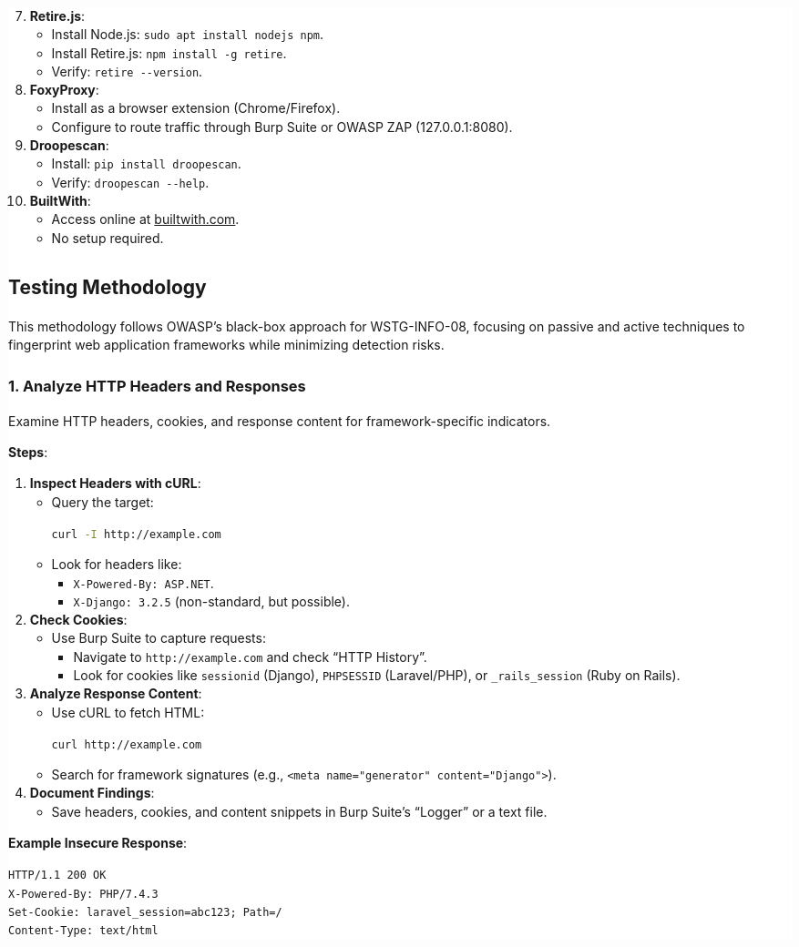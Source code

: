 7. **Retire.js**:
   - Install Node.js: `sudo apt install nodejs npm`.
   - Install Retire.js: `npm install -g retire`.
   - Verify: `retire --version`.
8. **FoxyProxy**:
   - Install as a browser extension (Chrome/Firefox).
   - Configure to route traffic through Burp Suite or OWASP ZAP (127.0.0.1:8080).
9. **Droopescan**:
   - Install: `pip install droopescan`.
   - Verify: `droopescan --help`.
10. **BuiltWith**:
    - Access online at [builtwith.com](https://builtwith.com/).
    - No setup required.

## **Testing Methodology**

This methodology follows OWASP’s black-box approach for WSTG-INFO-08, focusing on passive and active techniques to fingerprint web application frameworks while minimizing detection risks.

### **1. Analyze HTTP Headers and Responses**

Examine HTTP headers, cookies, and response content for framework-specific indicators.

**Steps**:
1. **Inspect Headers with cURL**:
   - Query the target:
     ```bash
     curl -I http://example.com
     ```
   - Look for headers like:
     - `X-Powered-By: ASP.NET`.
     - `X-Django: 3.2.5` (non-standard, but possible).
2. **Check Cookies**:
   - Use Burp Suite to capture requests:
     - Navigate to `http://example.com` and check “HTTP History”.
     - Look for cookies like `sessionid` (Django), `PHPSESSID` (Laravel/PHP), or `_rails_session` (Ruby on Rails).
3. **Analyze Response Content**:
   - Use cURL to fetch HTML:
     ```bash
     curl http://example.com
     ```
   - Search for framework signatures (e.g., `<meta name="generator" content="Django">`).
4. **Document Findings**:
   - Save headers, cookies, and content snippets in Burp Suite’s “Logger” or a text file.

**Example Insecure Response**:
```
HTTP/1.1 200 OK
X-Powered-By: PHP/7.4.3
Set-Cookie: laravel_session=abc123; Path=/
Content-Type: text/html
```
